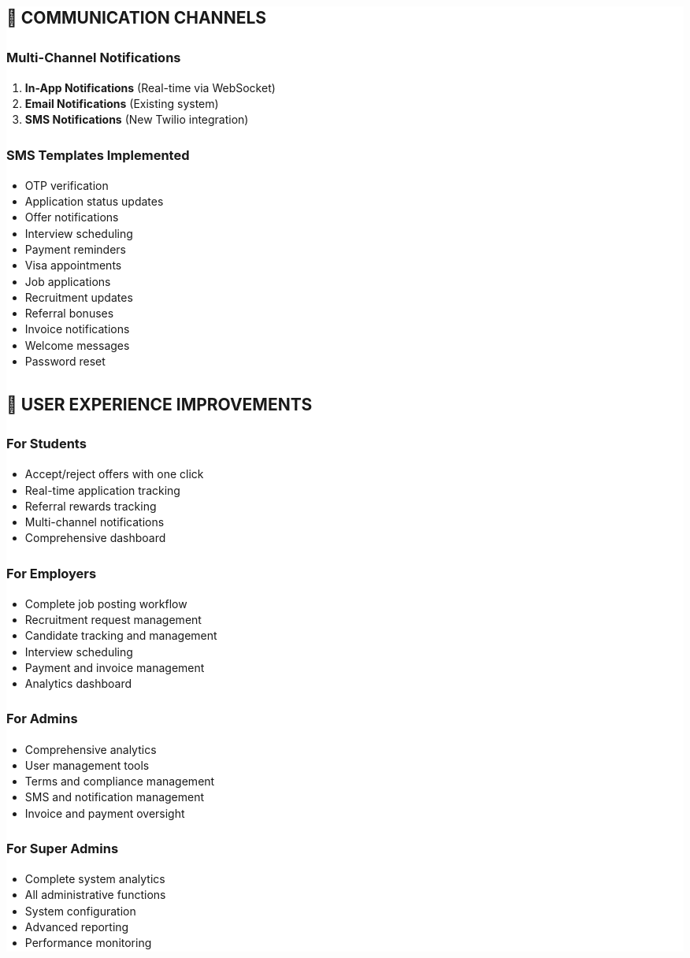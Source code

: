 ## 📱 COMMUNICATION CHANNELS

### Multi-Channel Notifications
1. **In-App Notifications** (Real-time via WebSocket)
2. **Email Notifications** (Existing system)
3. **SMS Notifications** (New Twilio integration)

### SMS Templates Implemented
- OTP verification
- Application status updates
- Offer notifications
- Interview scheduling
- Payment reminders
- Visa appointments
- Job applications
- Recruitment updates
- Referral bonuses
- Invoice notifications
- Welcome messages
- Password reset

## 🎯 USER EXPERIENCE IMPROVEMENTS

### For Students
- Accept/reject offers with one click
- Real-time application tracking
- Referral rewards tracking
- Multi-channel notifications
- Comprehensive dashboard

### For Employers
- Complete job posting workflow
- Recruitment request management
- Candidate tracking and management
- Interview scheduling
- Payment and invoice management
- Analytics dashboard

### For Admins
- Comprehensive analytics
- User management tools
- Terms and compliance management
- SMS and notification management
- Invoice and payment oversight

### For Super Admins
- Complete system analytics
- All administrative functions
- System configuration
- Advanced reporting
- Performance monitoring
